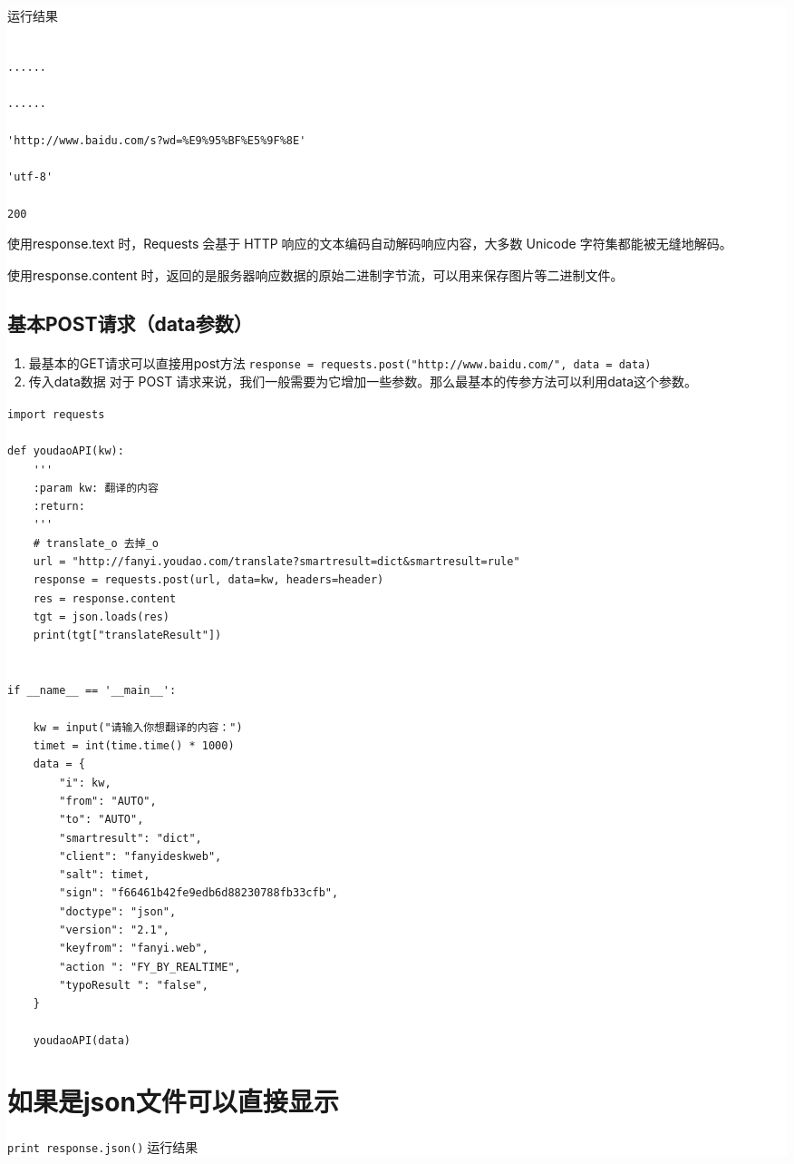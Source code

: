 运行结果
```angular2html

......

......

'http://www.baidu.com/s?wd=%E9%95%BF%E5%9F%8E'

'utf-8'

200

```
使用response.text 时，Requests 会基于 HTTP 响应的文本编码自动解码响应内容，大多数 Unicode 字符集都能被无缝地解码。

使用response.content 时，返回的是服务器响应数据的原始二进制字节流，可以用来保存图片等二进制文件。

## 基本POST请求（data参数）
1. 最基本的GET请求可以直接用post方法
  `response = requests.post("http://www.baidu.com/", data = data)`
2. 传入data数据
  对于 POST 请求来说，我们一般需要为它增加一些参数。那么最基本的传参方法可以利用data这个参数。
```
import requests

def youdaoAPI(kw):
    '''
    :param kw: 翻译的内容
    :return:
    '''
	# translate_o 去掉_o
    url = "http://fanyi.youdao.com/translate?smartresult=dict&smartresult=rule"
    response = requests.post(url, data=kw, headers=header)
    res = response.content
    tgt = json.loads(res)
    print(tgt["translateResult"])


if __name__ == '__main__':

    kw = input("请输入你想翻译的内容：")
    timet = int(time.time() * 1000)
    data = {
        "i": kw,
        "from": "AUTO",
        "to": "AUTO",
        "smartresult": "dict",
        "client": "fanyideskweb",
        "salt": timet,
        "sign": "f66461b42fe9edb6d88230788fb33cfb",
        "doctype": "json",
        "version": "2.1",
        "keyfrom": "fanyi.web",
        "action	": "FY_BY_REALTIME",
        "typoResult	": "false",
    }

    youdaoAPI(data)
```
# 如果是json文件可以直接显示
`print response.json()`
运行结果